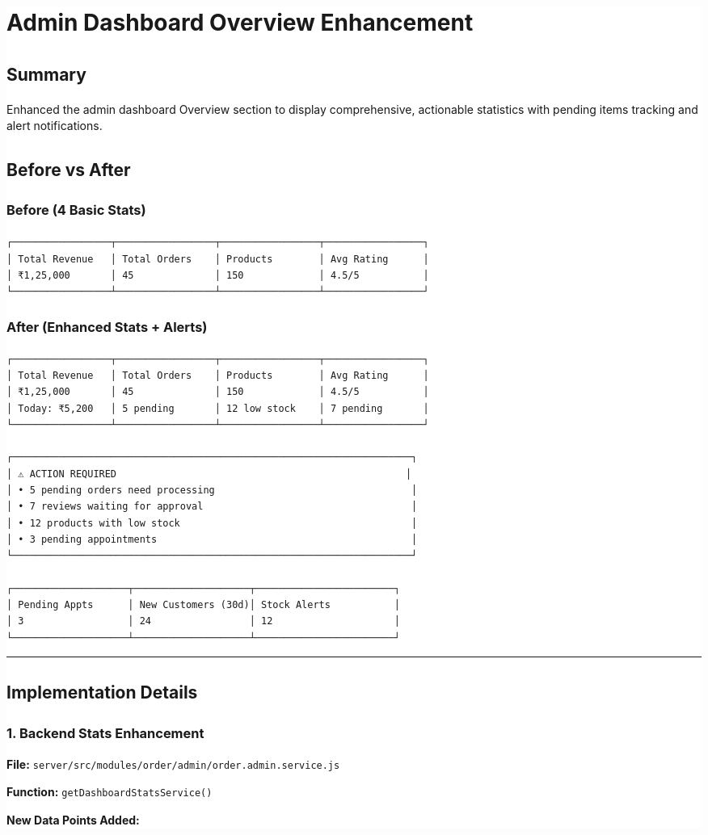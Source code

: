 # Admin Dashboard Overview Enhancement

## Summary
Enhanced the admin dashboard Overview section to display comprehensive, actionable statistics with pending items tracking and alert notifications.

## Before vs After

### Before (4 Basic Stats)
```
┌─────────────────┬─────────────────┬─────────────────┬─────────────────┐
│ Total Revenue   │ Total Orders    │ Products        │ Avg Rating      │
│ ₹1,25,000       │ 45              │ 150             │ 4.5/5           │
└─────────────────┴─────────────────┴─────────────────┴─────────────────┘
```

### After (Enhanced Stats + Alerts)
```
┌─────────────────┬─────────────────┬─────────────────┬─────────────────┐
│ Total Revenue   │ Total Orders    │ Products        │ Avg Rating      │
│ ₹1,25,000       │ 45              │ 150             │ 4.5/5           │
│ Today: ₹5,200   │ 5 pending       │ 12 low stock    │ 7 pending       │
└─────────────────┴─────────────────┴─────────────────┴─────────────────┘

┌─────────────────────────────────────────────────────────────────────┐
│ ⚠️ ACTION REQUIRED                                                  │
│ • 5 pending orders need processing                                  │
│ • 7 reviews waiting for approval                                    │
│ • 12 products with low stock                                        │
│ • 3 pending appointments                                            │
└─────────────────────────────────────────────────────────────────────┘

┌────────────────────┬────────────────────┬────────────────────────┐
│ Pending Appts      │ New Customers (30d)│ Stock Alerts           │
│ 3                  │ 24                 │ 12                     │
└────────────────────┴────────────────────┴────────────────────────┘
```

---

## Implementation Details

### 1. Backend Stats Enhancement

**File:** `server/src/modules/order/admin/order.admin.service.js`

**Function:** `getDashboardStatsService()`

**New Data Points Added:**
